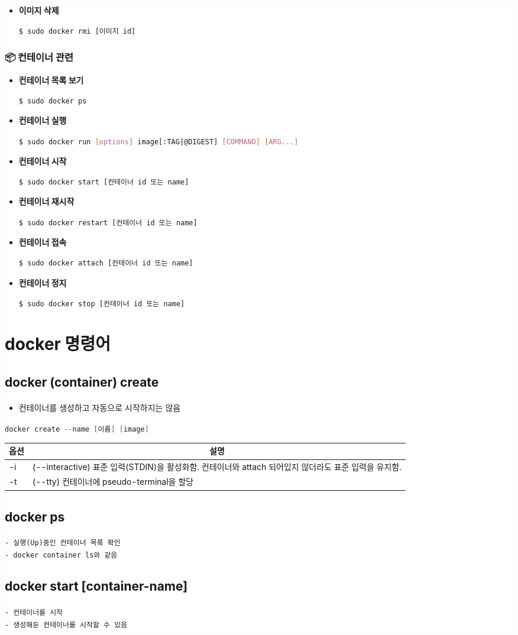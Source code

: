 - **이미지 삭제**
    ```bash
    $ sudo docker rmi [이미지 id]
    ```

### 📦 컨테이너 관련

- **컨테이너 목록 보기**
    ```bash
    $ sudo docker ps
    ```

- **컨테이너 실행**
    ```bash
    $ sudo docker run [options] image[:TAG|@DIGEST] [COMMAND] [ARG...]
    ```

- **컨테이너 시작**
    ```bash
    $ sudo docker start [컨테이너 id 또는 name]
    ```

- **컨테이너 재시작**
    ```bash
    $ sudo docker restart [컨테이너 id 또는 name]
    ```

- **컨테이너 접속**
    ```bash
    $ sudo docker attach [컨테이너 id 또는 name]
    ```

- **컨테이너 정지**
    ```bash
    $ sudo docker stop [컨테이너 id 또는 name]
    ```


# docker 명령어

## docker (container) create
- 컨테이너를 생성하고 자동으로 시작하지는 않음
```powershell
docker create --name [이름] [image]
```

옵션	|설명
---|---
-i | (--interactive)	표준 입력(STDIN)을 활성화함. 컨테이너와 attach 되어있지 않더라도 표준 입력을 유지함.
-t | (--tty)	컨테이너에 pseudo-terminal을 할당

## docker ps
    - 실행(Up)중인 컨테이너 목록 확인
    - docker container ls와 같음
## docker start [container-name]
    - 컨테이너를 시작
    - 생성해둔 컨테이너를 시작할 수 있음
